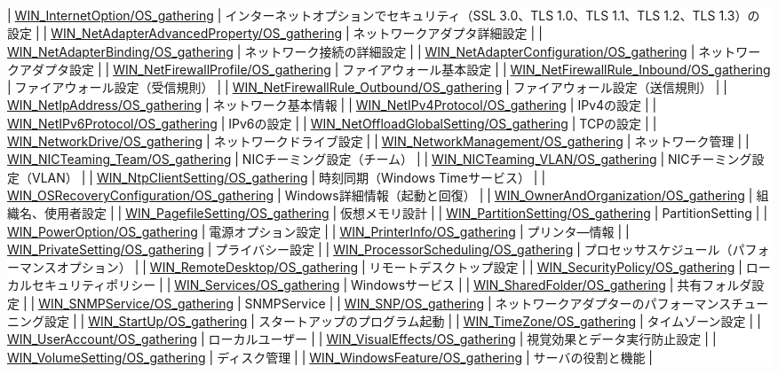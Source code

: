 | [WIN_InternetOption/OS_gathering](WIN_InternetOption/OS_gathering) | インターネットオプションでセキュリティ（SSL 3.0、TLS 1.0、TLS 1.1、TLS 1.2、TLS 1.3）の設定 | 
| [WIN_NetAdapterAdvancedProperty/OS_gathering](WIN_NetAdapterAdvancedProperty/OS_gathering) | ネットワークアダプタ詳細設定 | 
| [WIN_NetAdapterBinding/OS_gathering](WIN_NetAdapterBinding/OS_gathering) | ネットワーク接続の詳細設定 | 
| [WIN_NetAdapterConfiguration/OS_gathering](WIN_NetAdapterConfiguration/OS_gathering) | ネットワークアダプタ設定 | 
| [WIN_NetFirewallProfile/OS_gathering](WIN_NetFirewallProfile/OS_gathering) | ファイアウォール基本設定 | 
| [WIN_NetFirewallRule_Inbound/OS_gathering](WIN_NetFirewallRule_Inbound/OS_gathering) | ファイアウォール設定（受信規則） | 
| [WIN_NetFirewallRule_Outbound/OS_gathering](WIN_NetFirewallRule_Outbound/OS_gathering) | ファイアウォール設定（送信規則） | 
| [WIN_NetIpAddress/OS_gathering](WIN_NetIpAddress/OS_gathering) | ネットワーク基本情報 | 
| [WIN_NetIPv4Protocol/OS_gathering](WIN_NetIPv4Protocol/OS_gathering) | IPv4の設定 | 
| [WIN_NetIPv6Protocol/OS_gathering](WIN_NetIPv6Protocol/OS_gathering) | IPv6の設定 | 
| [WIN_NetOffloadGlobalSetting/OS_gathering](WIN_NetOffloadGlobalSetting/OS_gathering) | TCPの設定 | 
| [WIN_NetworkDrive/OS_gathering](WIN_NetworkDrive/OS_gathering) | ネットワークドライブ設定 | 
| [WIN_NetworkManagement/OS_gathering](WIN_NetworkManagement/OS_gathering) | ネットワーク管理 | 
| [WIN_NICTeaming_Team/OS_gathering](WIN_NICTeaming_Team/OS_gathering) | NICチーミング設定（チーム） | 
| [WIN_NICTeaming_VLAN/OS_gathering](WIN_NICTeaming_VLAN/OS_gathering) | NICチーミング設定（VLAN） | 
| [WIN_NtpClientSetting/OS_gathering](WIN_NtpClientSetting/OS_gathering) | 時刻同期（Windows Timeサービス） | 
| [WIN_OSRecoveryConfiguration/OS_gathering](WIN_OSRecoveryConfiguration/OS_gathering) | Windows詳細情報（起動と回復） | 
| [WIN_OwnerAndOrganization/OS_gathering](WIN_OwnerAndOrganization/OS_gathering) | 組織名、使用者設定 | 
| [WIN_PagefileSetting/OS_gathering](WIN_PagefileSetting/OS_gathering) | 仮想メモリ設計 | 
| [WIN_PartitionSetting/OS_gathering](WIN_PartitionSetting/OS_gathering) | PartitionSetting | 
| [WIN_PowerOption/OS_gathering](WIN_PowerOption/OS_gathering) | 電源オプション設定 | 
| [WIN_PrinterInfo/OS_gathering](WIN_PrinterInfo/OS_gathering) | プリンタ―情報 | 
| [WIN_PrivateSetting/OS_gathering](WIN_PrivateSetting/OS_gathering) | プライバシー設定 | 
| [WIN_ProcessorScheduling/OS_gathering](WIN_ProcessorScheduling/OS_gathering) | プロセッサスケジュール（パフォーマンスオプション） | 
| [WIN_RemoteDesktop/OS_gathering](WIN_RemoteDesktop/OS_gathering) | リモートデスクトップ設定 | 
| [WIN_SecurityPolicy/OS_gathering](WIN_SecurityPolicy/OS_gathering) | ローカルセキュリティポリシー | 
| [WIN_Services/OS_gathering](WIN_Services/OS_gathering) | Windowsサービス | 
| [WIN_SharedFolder/OS_gathering](WIN_SharedFolder/OS_gathering) | 共有フォルダ設定 | 
| [WIN_SNMPService/OS_gathering](WIN_SNMPService/OS_gathering) | SNMPService | 
| [WIN_SNP/OS_gathering](WIN_SNP/OS_gathering) | ネットワークアダプターのパフォーマンスチューニング設定 | 
| [WIN_StartUp/OS_gathering](WIN_StartUp/OS_gathering) | スタートアップのプログラム起動 | 
| [WIN_TimeZone/OS_gathering](WIN_TimeZone/OS_gathering) | タイムゾーン設定 | 
| [WIN_UserAccount/OS_gathering](WIN_UserAccount/OS_gathering) | ローカルユーザー | 
| [WIN_VisualEffects/OS_gathering](WIN_VisualEffects/OS_gathering) | 視覚効果とデータ実行防止設定 | 
| [WIN_VolumeSetting/OS_gathering](WIN_VolumeSetting/OS_gathering) | ディスク管理 | 
| [WIN_WindowsFeature/OS_gathering](WIN_WindowsFeature/OS_gathering) | サーバの役割と機能 | 
